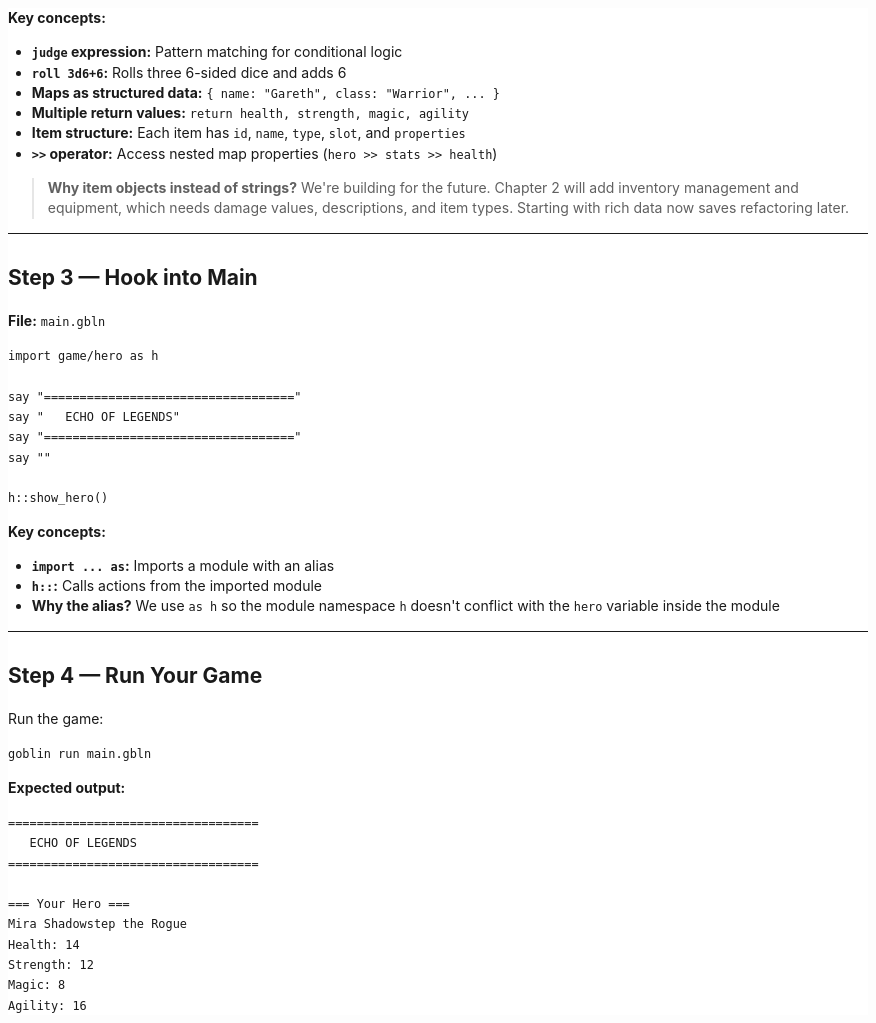 **Key concepts:**
- **`judge` expression:** Pattern matching for conditional logic
- **`roll 3d6+6`:** Rolls three 6-sided dice and adds 6
- **Maps as structured data:** `{ name: "Gareth", class: "Warrior", ... }`
- **Multiple return values:** `return health, strength, magic, agility`
- **Item structure:** Each item has `id`, `name`, `type`, `slot`, and `properties`
- **`>>` operator:** Access nested map properties (`hero >> stats >> health`)

> **Why item objects instead of strings?** We're building for the future. Chapter 2 will add inventory management and equipment, which needs damage values, descriptions, and item types. Starting with rich data now saves refactoring later.

---

## Step 3 — Hook into Main

**File:** `main.gbln`

```goblin
import game/hero as h

say "==================================="
say "   ECHO OF LEGENDS"
say "==================================="
say ""

h::show_hero()
```

**Key concepts:**
- **`import ... as`:** Imports a module with an alias
- **`h::`:** Calls actions from the imported module
- **Why the alias?** We use `as h` so the module namespace `h` doesn't conflict with the `hero` variable inside the module

---

## Step 4 — Run Your Game

Run the game:

```bash
goblin run main.gbln
```

**Expected output:**

```
===================================
   ECHO OF LEGENDS
===================================

=== Your Hero ===
Mira Shadowstep the Rogue
Health: 14
Strength: 12
Magic: 8
Agility: 16
```
